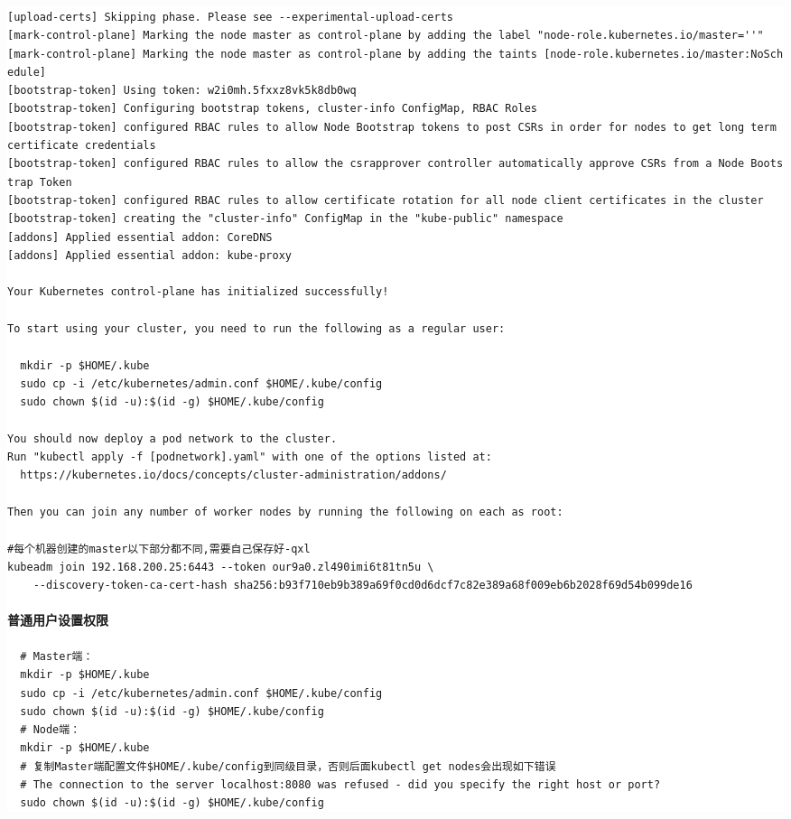 ```
[upload-certs] Skipping phase. Please see --experimental-upload-certs
[mark-control-plane] Marking the node master as control-plane by adding the label "node-role.kubernetes.io/master=''"
[mark-control-plane] Marking the node master as control-plane by adding the taints [node-role.kubernetes.io/master:NoSchedule]
[bootstrap-token] Using token: w2i0mh.5fxxz8vk5k8db0wq
[bootstrap-token] Configuring bootstrap tokens, cluster-info ConfigMap, RBAC Roles
[bootstrap-token] configured RBAC rules to allow Node Bootstrap tokens to post CSRs in order for nodes to get long term certificate credentials
[bootstrap-token] configured RBAC rules to allow the csrapprover controller automatically approve CSRs from a Node Bootstrap Token
[bootstrap-token] configured RBAC rules to allow certificate rotation for all node client certificates in the cluster
[bootstrap-token] creating the "cluster-info" ConfigMap in the "kube-public" namespace
[addons] Applied essential addon: CoreDNS
[addons] Applied essential addon: kube-proxy

Your Kubernetes control-plane has initialized successfully!

To start using your cluster, you need to run the following as a regular user:

  mkdir -p $HOME/.kube
  sudo cp -i /etc/kubernetes/admin.conf $HOME/.kube/config
  sudo chown $(id -u):$(id -g) $HOME/.kube/config

You should now deploy a pod network to the cluster.
Run "kubectl apply -f [podnetwork].yaml" with one of the options listed at:
  https://kubernetes.io/docs/concepts/cluster-administration/addons/

Then you can join any number of worker nodes by running the following on each as root:

#每个机器创建的master以下部分都不同,需要自己保存好-qxl
kubeadm join 192.168.200.25:6443 --token our9a0.zl490imi6t81tn5u \
    --discovery-token-ca-cert-hash sha256:b93f710eb9b389a69f0cd0d6dcf7c82e389a68f009eb6b2028f69d54b099de16 
```

#### 普通用户设置权限

```shell
  # Master端：
  mkdir -p $HOME/.kube
  sudo cp -i /etc/kubernetes/admin.conf $HOME/.kube/config
  sudo chown $(id -u):$(id -g) $HOME/.kube/config
  # Node端：
  mkdir -p $HOME/.kube
  # 复制Master端配置文件$HOME/.kube/config到同级目录，否则后面kubectl get nodes会出现如下错误
  # The connection to the server localhost:8080 was refused - did you specify the right host or port?
  sudo chown $(id -u):$(id -g) $HOME/.kube/config
```
